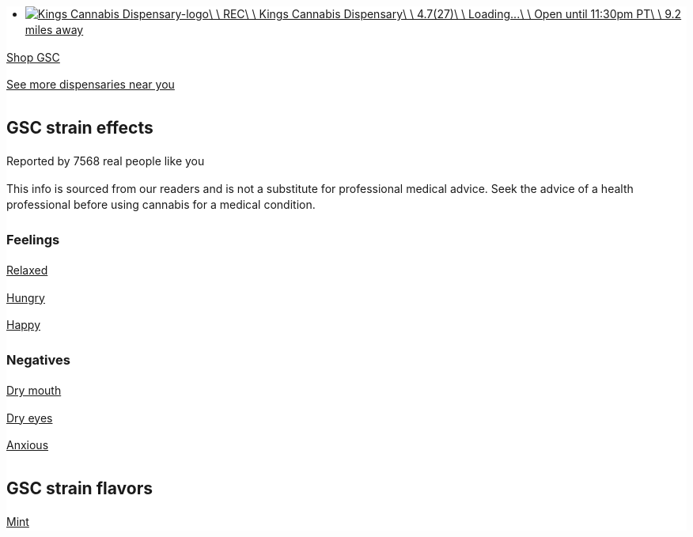 - [![Kings Cannabis Dispensary-logo](https://leafly-public.imgix.net/dispensary/photos/gallery63509/lbVLJPSder3IR531j16A_Kings-20logo-20with-20pattern-01-20(5).jpg?auto=compress%2Cformat&w=48&dpr=2)\\
\\
REC\\
\\
Kings Cannabis Dispensary\\
\\
4.7(27)\\
\\
Loading...\\
\\
Open until 11:30pm PT\\
\\
9.2 miles away](https://www.leafly.com/dispensary-info/iii-king-cannabis-dispensary/menu?top_strain_effects_included[]=relaxed&top_strain_effects_included[]=hungry&top_strain_effects_included[]=happy&boost_strain=GSC)





[Shop GSC](https://www.leafly.com/dispensary-info/iii-king-cannabis-dispensary/menu?top_strain_effects_included[]=relaxed&top_strain_effects_included[]=hungry&top_strain_effects_included[]=happy&boost_strain=GSC)


[See more dispensaries near you](https://www.leafly.com/dispensaries?strain=GSC&radius=30mi&sort=distance)

## GSC strain effects

Reported by 7568 real people like you

This info is sourced from our readers and is not a substitute for professional medical advice. Seek the advice of a health professional before using cannabis for a medical condition.

### Feelings

[Relaxed](https://www.leafly.com/strains/lists/effect/relaxed)

[Hungry](https://www.leafly.com/strains/lists/effect/hungry)

[Happy](https://www.leafly.com/strains/lists/effect/happy)

### Negatives

[Dry mouth](https://www.leafly.com/strains?filter%5Btop_strain_negatives_excluded%5D=dry-mouth)

[Dry eyes](https://www.leafly.com/strains?filter%5Btop_strain_negatives_excluded%5D=dry-eyes)

[Anxious](https://www.leafly.com/strains?filter%5Btop_strain_negatives_excluded%5D=anxious)

## GSC strain flavors

[Mint](https://www.leafly.com/strains/lists/flavor/mint)
